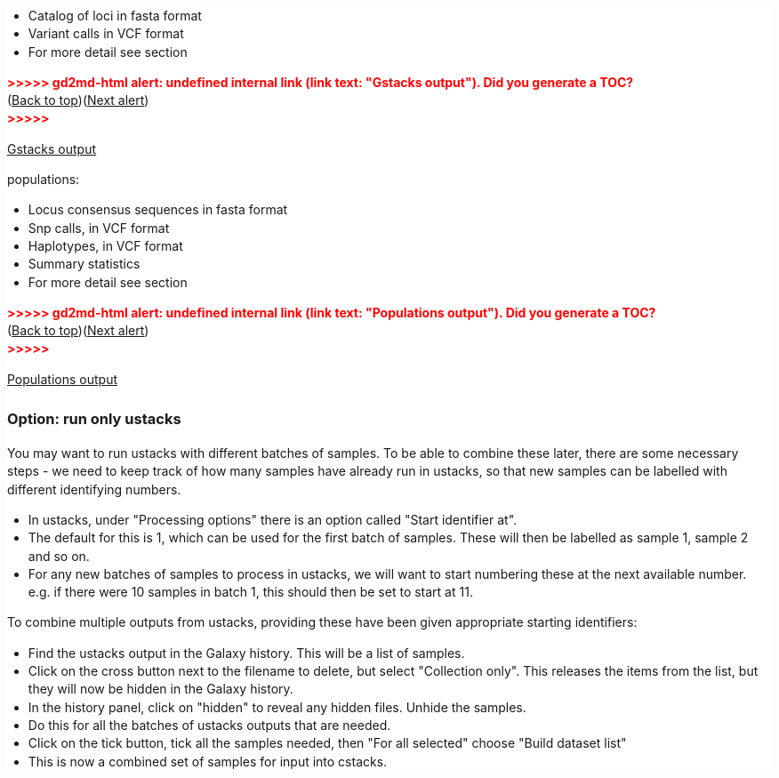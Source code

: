 

* Catalog of loci in fasta format
* Variant calls in VCF format
* For more detail see section 

<p id="gdcalert7" ><span style="color: red; font-weight: bold">>>>>>  gd2md-html alert: undefined internal link (link text: "Gstacks output"). Did you generate a TOC? </span><br>(<a href="#">Back to top</a>)(<a href="#gdcalert8">Next alert</a>)<br><span style="color: red; font-weight: bold">>>>>> </span></p>

[Gstacks output](#heading=h.1j5czzheg305)

populations:



* Locus consensus sequences in fasta format
* Snp calls, in VCF format
* Haplotypes, in VCF format
* Summary statistics
* For more detail see section 

<p id="gdcalert8" ><span style="color: red; font-weight: bold">>>>>>  gd2md-html alert: undefined internal link (link text: "Populations output"). Did you generate a TOC? </span><br>(<a href="#">Back to top</a>)(<a href="#gdcalert9">Next alert</a>)<br><span style="color: red; font-weight: bold">>>>>> </span></p>

[Populations output](#heading=h.fvbg8hhhjgeb)


### Option: run only ustacks

You may want to run ustacks with different batches of samples. To be able to combine these later, there are some necessary steps - we need to keep track of how many samples have already run in ustacks, so that new samples can be labelled with different identifying numbers.  



* In ustacks, under "Processing options" there is an option called "Start identifier at". 
* The default for this is 1, which can be used for the first batch of samples. These will then be labelled as sample 1, sample 2 and so on. 
* For any new batches of samples to process in ustacks, we will want to start numbering these at the next available number. e.g. if there were 10 samples in batch 1, this should then be set to start at 11. 

To combine multiple outputs from ustacks, providing these have been given appropriate starting identifiers:



* Find the ustacks output in the Galaxy history. This will be a list of samples. 
* Click on the cross button next to the filename to delete, but select "Collection only". This releases the items from the list, but they will now be hidden in the Galaxy history.
*  In the history panel, click on "hidden" to reveal any hidden files. Unhide the samples. 
* Do this for all the batches of ustacks outputs that are needed. 
* Click on the tick button, tick all the samples needed, then "For all selected" choose "Build dataset list"
* This is now a combined set of samples for input into cstacks. 
